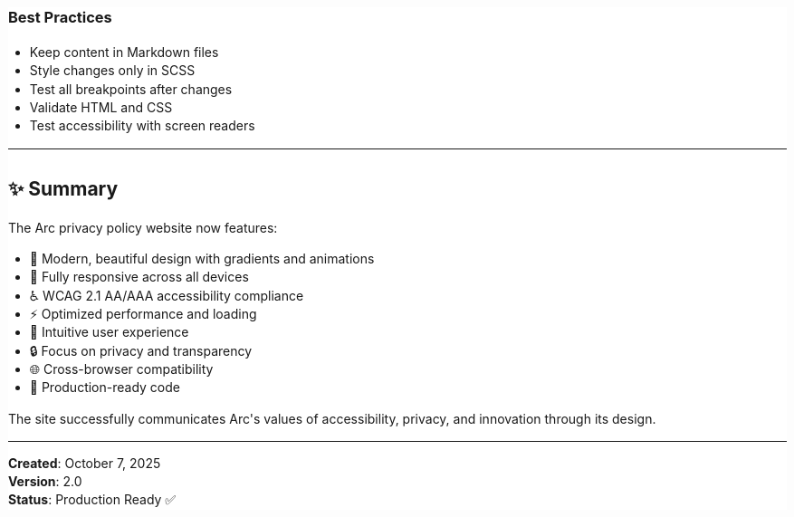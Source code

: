 ### Best Practices
- Keep content in Markdown files
- Style changes only in SCSS
- Test all breakpoints after changes
- Validate HTML and CSS
- Test accessibility with screen readers

---

## ✨ Summary

The Arc privacy policy website now features:
- 🎨 Modern, beautiful design with gradients and animations
- 📱 Fully responsive across all devices
- ♿ WCAG 2.1 AA/AAA accessibility compliance
- ⚡ Optimized performance and loading
- 🎯 Intuitive user experience
- 🔒 Focus on privacy and transparency
- 🌐 Cross-browser compatibility
- 💪 Production-ready code

The site successfully communicates Arc's values of accessibility, privacy, and innovation through its design.

---

**Created**: October 7, 2025  
**Version**: 2.0  
**Status**: Production Ready ✅

